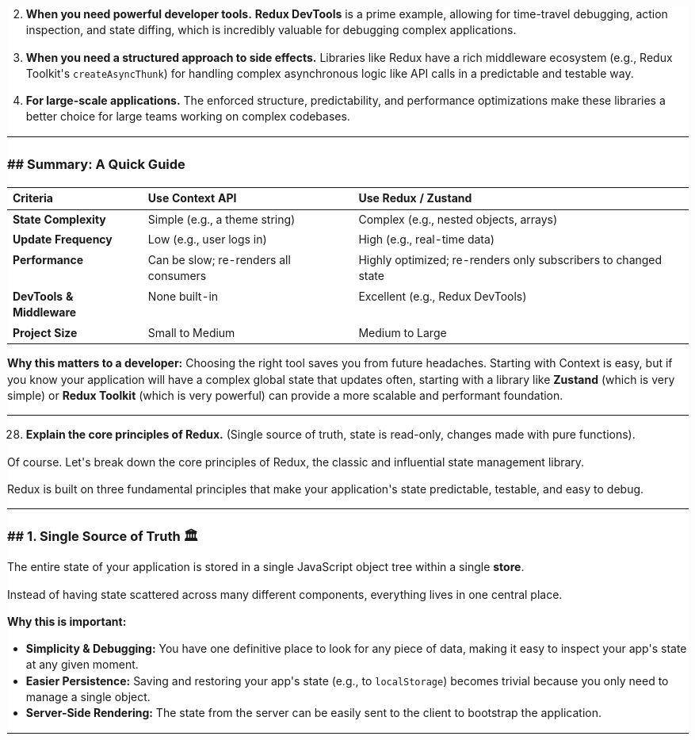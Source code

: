 2.  **When you need powerful developer tools.** **Redux DevTools** is a prime example, allowing for time-travel debugging, action inspection, and state diffing, which is incredibly valuable for debugging complex applications.

3.  **When you need a structured approach to side effects.** Libraries like Redux have a rich middleware ecosystem (e.g., Redux Toolkit's `createAsyncThunk`) for handling complex asynchronous logic like API calls in a predictable and testable way.

4.  **For large-scale applications.** The enforced structure, predictability, and performance optimizations make these libraries a better choice for large teams working on complex codebases.

---

### ## Summary: A Quick Guide

| Criteria                  | Use Context API                       | Use Redux / Zustand                                            |
| :------------------------ | :------------------------------------ | :------------------------------------------------------------- |
| **State Complexity**      | Simple (e.g., a theme string)         | Complex (e.g., nested objects, arrays)                         |
| **Update Frequency**      | Low (e.g., user logs in)              | High (e.g., real-time data)                                    |
| **Performance**           | Can be slow; re-renders all consumers | Highly optimized; re-renders only subscribers to changed state |
| **DevTools & Middleware** | None built-in                         | Excellent (e.g., Redux DevTools)                               |
| **Project Size**          | Small to Medium                       | Medium to Large                                                |

**Why this matters to a developer:**
Choosing the right tool saves you from future headaches. Starting with Context is easy, but if you know your application will have a complex global state that updates often, starting with a library like **Zustand** (which is very simple) or **Redux Toolkit** (which is very powerful) can provide a more scalable and performant foundation.

---

28. **Explain the core principles of Redux.** (Single source of truth, state is read-only, changes made with pure functions).

Of course. Let's break down the core principles of Redux, the classic and influential state management library.

Redux is built on three fundamental principles that make your application's state predictable, testable, and easy to debug.

---

### \#\# 1. Single Source of Truth 🏛️

The entire state of your application is stored in a single JavaScript object tree within a single **store**.

Instead of having state scattered across many different components, everything lives in one central place.

**Why this is important:**

- **Simplicity & Debugging:** You have one definitive place to look for any piece of data, making it easy to inspect your app's state at any given moment.
- **Easier Persistence:** Saving and restoring your app's state (e.g., to `localStorage`) becomes trivial because you only need to manage a single object.
- **Server-Side Rendering:** The state from the server can be easily sent to the client to bootstrap the application.

---